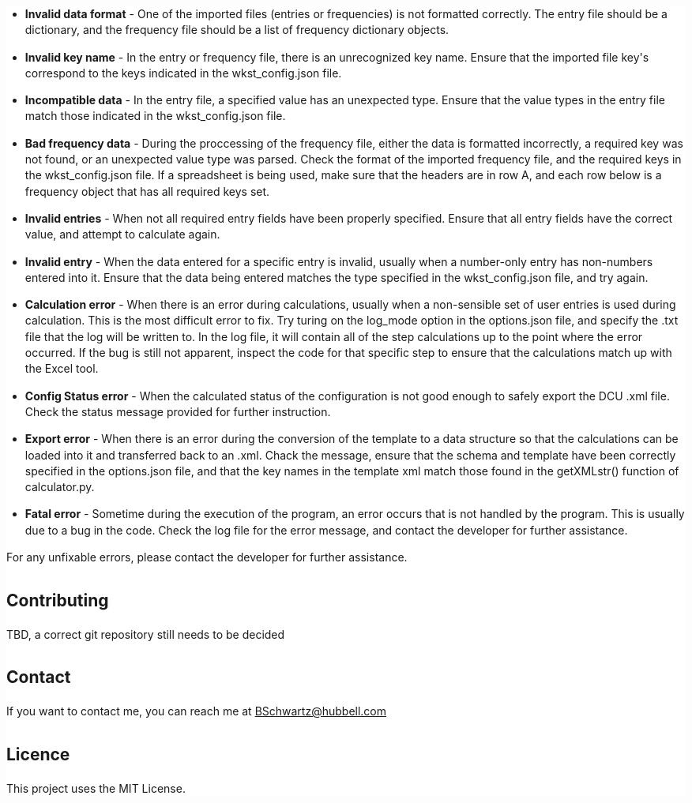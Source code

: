 - **Invalid data format** - One of the imported files (entries or frequencies) is not formatted correctly. The entry file should be a dictionary, and the frequency file should be a list of frequency dictionary objects.

- **Invalid key name** - In the entry or frequency file, there is an unrecognized key name. Ensure that the imported file key's correspond to the keys indicated in the wkst_config.json file.

- **Incompatible data** - In the entry file, a specified value has an unexpected type. Ensure that the value types in the entry file match those indicated in the wkst_config.json file.

- **Bad frequency data** - During the proccessing of the frequency file, either the data is formatted incorrectly, a required key was not found, or an unexpected value type was parsed. Check the format of the imported frequency file, and the required keys in the wkst_config.json file. If a spreadsheet is being used, make sure that the headers are in row A, and each row below is a frequency object that has all required keys set.

- **Invalid entries** - When not all required entry fields have been properly specified. Ensure that all entry fields have the correct value, and attempt to calculate again.

- **Invalid entry** - When the data entered for a specific entry is invalid, usually when a number-only entry has non-numbers entered into it. Ensure that the data being entered matches the type specified in the wkst_config.json file, and try again.

- **Calculation error** - When there is an error during calculations, usually when a non-sensible set of user entries is used during calculation. This is the most difficult error to fix. Try turing on the log_mode option in the options.json file, and specify the .txt file that the log will be written to. In the log file, it will contain all of the step calculations up to the point where the error occurred. If the bug is still not apparent, inspect the code for that specific step to ensure that the calculations match up with the Excel tool. 

- **Config Status error** - When the calculated status of the configuration is not good enough to safely export the DCU .xml file. Check the status message provided for further instruction.

- **Export error** - When there is an error during the conversion of the template to a data structure so that the calculations can be loaded into it and transferred back to an .xml. Chack the message, ensure that the schema and template have been correctly specified in the options.json file, and that the key names in the template xml match those found in the getXMLstr() function of calculator.py.

- **Fatal error** - Sometime during the execution of the program, an error occurs that is not handled by the program. This is usually due to a bug in the code. Check the log file for the error message, and contact the developer for further assistance.

For any unfixable errors, please contact the developer for further assistance.

## **Contributing**

TBD, a correct git repository still needs to be decided

## **Contact**

If you want to contact me, you can reach me at BSchwartz@hubbell.com

## **Licence**

This project uses the MIT License.
